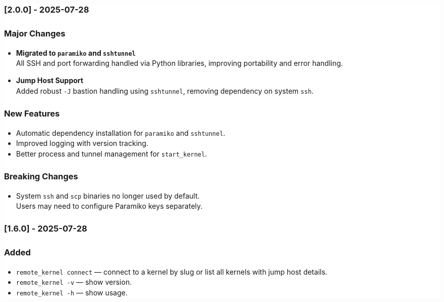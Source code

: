 ### [2.0.0] - 2025-07-28

### Major Changes

- **Migrated to `paramiko` and `sshtunnel`**  
  All SSH and port forwarding handled via Python libraries, improving portability and error handling.  

- **Jump Host Support**  
  Added robust `-J` bastion handling using `sshtunnel`, removing dependency on system `ssh`.  

### New Features

- Automatic dependency installation for `paramiko` and `sshtunnel`.  
- Improved logging with version tracking.  
- Better process and tunnel management for `start_kernel`.  

### Breaking Changes

- System `ssh` and `scp` binaries no longer used by default.  
  Users may need to configure Paramiko keys separately.

### [1.6.0] - 2025-07-28

### Added

- `remote_kernel connect` — connect to a kernel by slug or list all kernels with jump host details.  
- `remote_kernel -v` — show version.  
- `remote_kernel -h` — show usage.